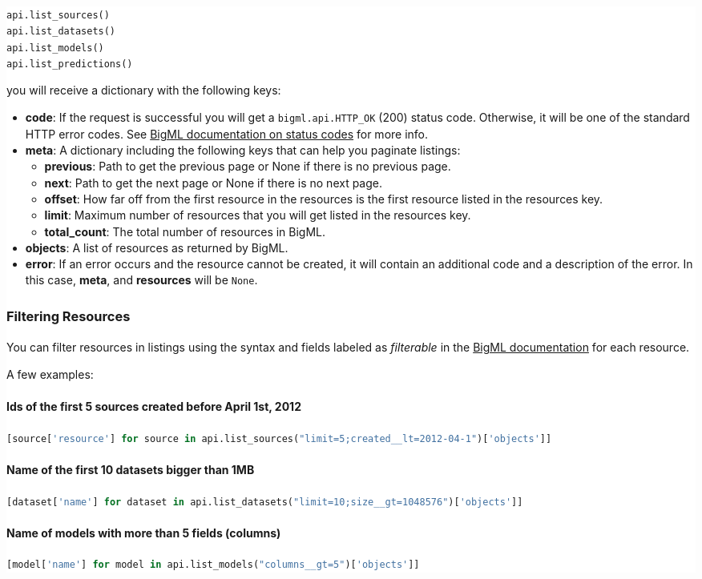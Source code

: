 ```python
api.list_sources()
api.list_datasets()
api.list_models()
api.list_predictions()
```

you will receive a dictionary with the following keys:

* **code**: If the request is successful you will get a
    `bigml.api.HTTP_OK` (200) status code. Otherwise, it will be one
    of the standard HTTP error codes. See
    [BigML documentation on status codes](https://bigml.com/developers/status_codes)
    for more info.
* **meta**: A dictionary including the following keys that can help
  you paginate listings:
    * **previous**: Path to get the previous page or None if there is
        no previous page.
    * **next**: Path to get the next page or None if there is no next
        page.
    * **offset**: How far off from the first resource in the resources
        is the first resource listed in the resources key.
    * **limit**: Maximum number of resources that you will get listed
      in the resources key.
    * **total_count**: The total number of resources in BigML.
* **objects**: A list of resources as returned by BigML.
* **error**: If an error occurs and the resource cannot be created, it
    will contain an additional code and a description of the error. In
    this case, **meta**, and **resources** will be `None`.

### Filtering Resources

You can filter resources in listings using the syntax and fields
labeled as *filterable* in the
[BigML documentation](https://bigml.com/developers) for each resource.

A few examples:

#### Ids of the first 5 sources created before April 1st, 2012

```python
[source['resource'] for source in api.list_sources("limit=5;created__lt=2012-04-1")['objects']]
```

#### Name of the first 10 datasets bigger than 1MB

```python
[dataset['name'] for dataset in api.list_datasets("limit=10;size__gt=1048576")['objects']]
```

#### Name of models with more than 5 fields (columns)

```python
[model['name'] for model in api.list_models("columns__gt=5")['objects']]
```
